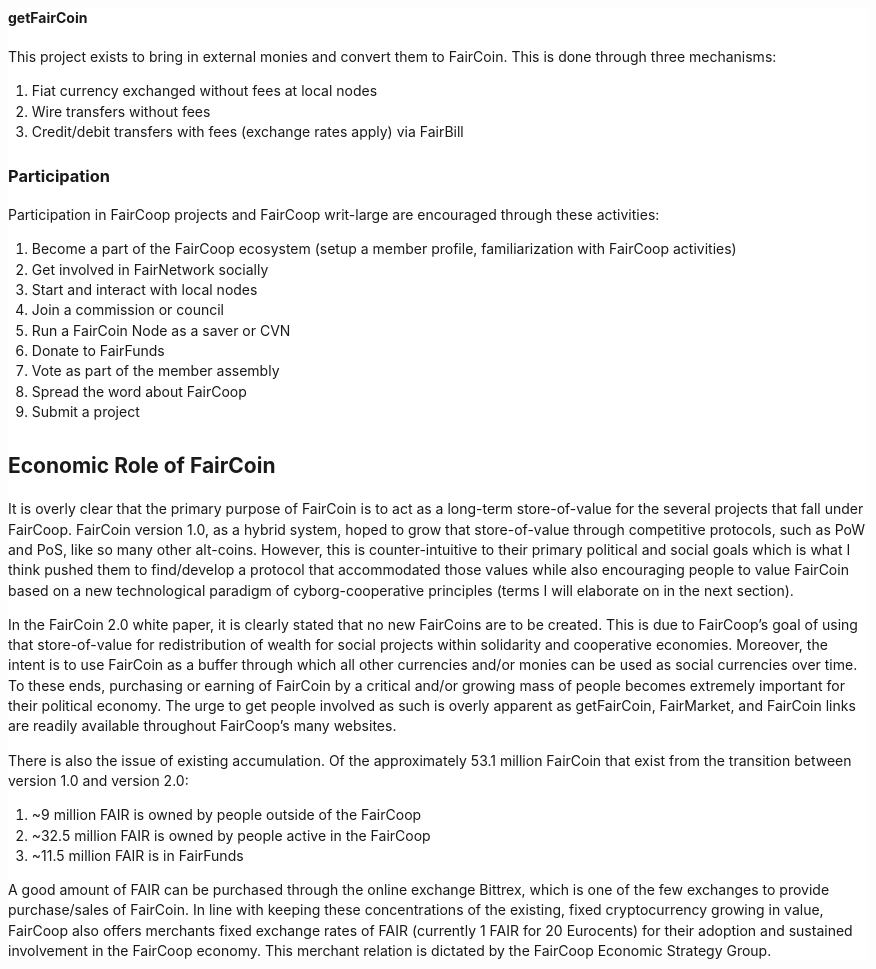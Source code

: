 #### getFairCoin

This project exists to bring in external monies and convert them to FairCoin. This is done through three mechanisms:

1. Fiat currency exchanged without fees at local nodes
2. Wire transfers without fees
3. Credit/debit transfers with fees (exchange rates apply) via FairBill

### Participation

Participation in FairCoop projects and FairCoop writ-large are encouraged through these activities:

1. Become a part of the FairCoop ecosystem (setup a member profile, familiarization with FairCoop activities)
2. Get involved in FairNetwork socially
3. Start and interact with local nodes
4. Join a commission or council
5. Run a FairCoin Node as a saver or CVN
6. Donate to FairFunds
7. Vote as part of the member assembly
8. Spread the word about FairCoop
9. Submit a project

## Economic Role of FairCoin

It is overly clear that the primary purpose of FairCoin is to act as a long-term store-of-value for the several projects that fall under FairCoop. FairCoin version 1.0, as a hybrid system, hoped to grow that store-of-value through competitive protocols, such as PoW and PoS, like so many other alt-coins. However, this is counter-intuitive to their primary political and social goals which is what I think pushed them to find/develop a protocol that accommodated those values while also encouraging people to value FairCoin based on a new technological paradigm of cyborg-cooperative principles (terms I will elaborate on in the next section).

In the FairCoin 2.0 white paper, it is clearly stated that no new FairCoins are to be created. This is due to FairCoop’s goal of using that store-of-value for redistribution of wealth for social projects within solidarity and cooperative economies. Moreover, the intent is to use FairCoin as a buffer through which all other currencies and/or monies can be used as social currencies over time. To these ends, purchasing or earning of FairCoin by a critical and/or growing mass of people becomes extremely important for their political economy. The urge to get people involved as such is overly apparent as getFairCoin, FairMarket, and FairCoin links are readily available throughout FairCoop’s many websites.

There is also the issue of existing accumulation. Of the approximately 53.1 million FairCoin that exist from the transition between version 1.0 and version 2.0:

1. ~9 million FAIR is owned by people outside of the FairCoop
2. ~32.5 million FAIR is owned by people active in the FairCoop
3. ~11.5 million FAIR is in FairFunds

A good amount of FAIR can be purchased through the online exchange Bittrex, which is one of the few exchanges to provide purchase/sales of FairCoin. In line with keeping these concentrations of the existing, fixed cryptocurrency growing in value, FairCoop also offers merchants fixed exchange rates of FAIR (currently 1 FAIR for 20 Eurocents) for their adoption and sustained involvement in the FairCoop economy. This merchant relation is dictated by the FairCoop Economic Strategy Group.
